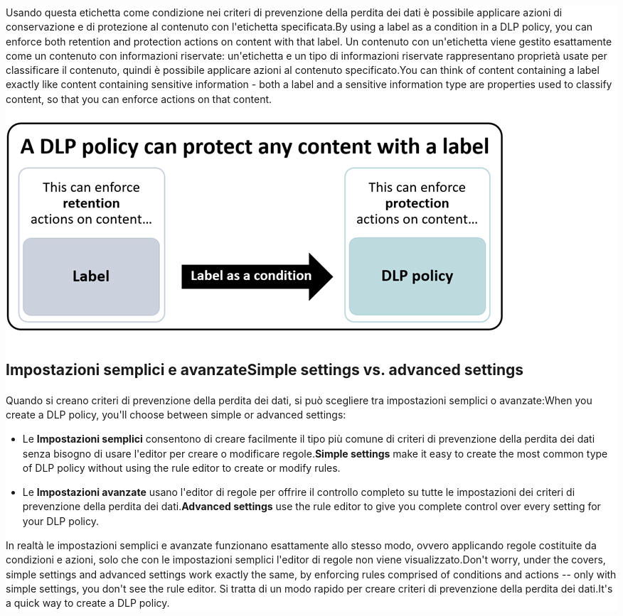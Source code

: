 <span data-ttu-id="ecb97-333">Usando questa etichetta come condizione nei criteri di prevenzione della perdita dei dati è possibile applicare azioni di conservazione e di protezione al contenuto con l'etichetta specificata.</span><span class="sxs-lookup"><span data-stu-id="ecb97-333">By using a label as a condition in a DLP policy, you can enforce both retention and protection actions on content with that label.</span></span> <span data-ttu-id="ecb97-334">Un contenuto con un'etichetta viene gestito esattamente come un contenuto con informazioni riservate: un'etichetta e un tipo di informazioni riservate rappresentano proprietà usate per classificare il contenuto, quindi è possibile applicare azioni al contenuto specificato.</span><span class="sxs-lookup"><span data-stu-id="ecb97-334">You can think of content containing a label exactly like content containing sensitive information - both a label and a sensitive information type are properties used to classify content, so that you can enforce actions on that content.</span></span>
  
![Diagramma dei criteri di prevenzione della perdita dei dati che usano un'etichetta come condizione](media/4538fd8f-fb74-4743-bc22-a5de33adfebb.png)
  
## <a name="simple-settings-vs-advanced-settings"></a><span data-ttu-id="ecb97-336">Impostazioni semplici e avanzate</span><span class="sxs-lookup"><span data-stu-id="ecb97-336">Simple settings vs. advanced settings</span></span>

<span data-ttu-id="ecb97-337">Quando si creano criteri di prevenzione della perdita dei dati, si può scegliere tra impostazioni semplici o avanzate:</span><span class="sxs-lookup"><span data-stu-id="ecb97-337">When you create a DLP policy, you'll choose between simple or advanced settings:</span></span>
  
- <span data-ttu-id="ecb97-338">Le **Impostazioni semplici** consentono di creare facilmente il tipo più comune di criteri di prevenzione della perdita dei dati senza bisogno di usare l'editor per creare o modificare regole.</span><span class="sxs-lookup"><span data-stu-id="ecb97-338">**Simple settings** make it easy to create the most common type of DLP policy without using the rule editor to create or modify rules.</span></span> 
    
- <span data-ttu-id="ecb97-339">Le **Impostazioni avanzate** usano l'editor di regole per offrire il controllo completo su tutte le impostazioni dei criteri di prevenzione della perdita dei dati.</span><span class="sxs-lookup"><span data-stu-id="ecb97-339">**Advanced settings** use the rule editor to give you complete control over every setting for your DLP policy.</span></span> 
    
<span data-ttu-id="ecb97-340">In realtà le impostazioni semplici e avanzate funzionano esattamente allo stesso modo, ovvero applicando regole costituite da condizioni e azioni, solo che con le impostazioni semplici l'editor di regole non viene visualizzato.</span><span class="sxs-lookup"><span data-stu-id="ecb97-340">Don't worry, under the covers, simple settings and advanced settings work exactly the same, by enforcing rules comprised of conditions and actions -- only with simple settings, you don't see the rule editor.</span></span> <span data-ttu-id="ecb97-341">Si tratta di un modo rapido per creare criteri di prevenzione della perdita dei dati.</span><span class="sxs-lookup"><span data-stu-id="ecb97-341">It's a quick way to create a DLP policy.</span></span>
  